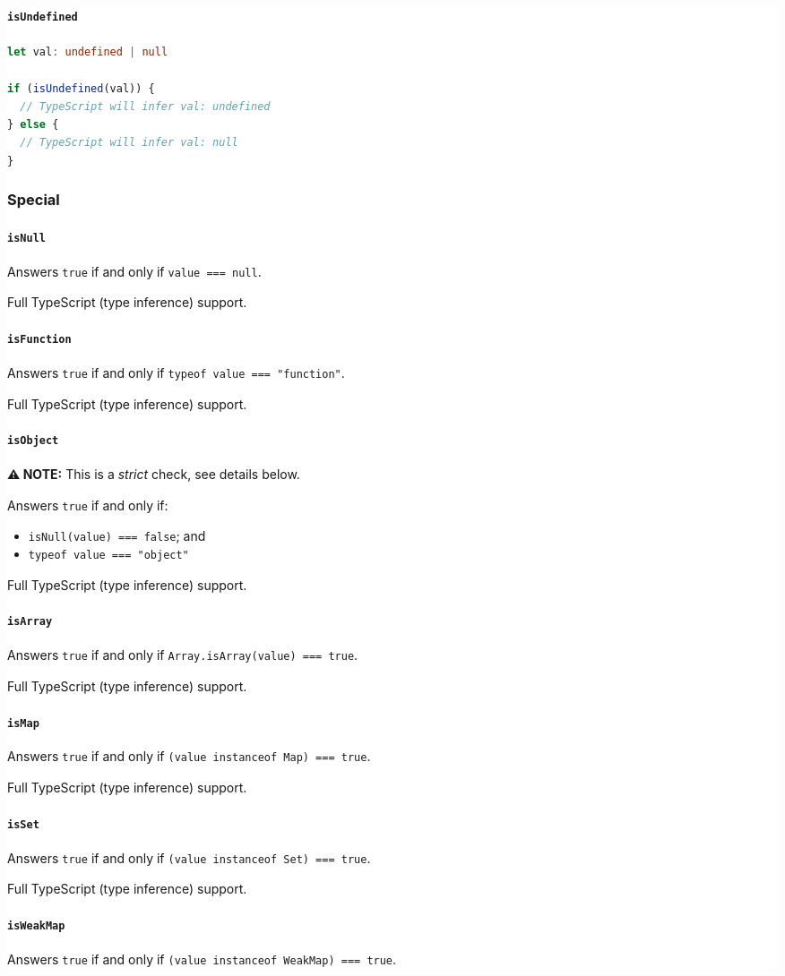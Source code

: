 #### `isUndefined`

```typescript
let val: undefined | null

if (isUndefined(val)) {
  // TypeScript will infer val: undefined
} else {
  // TypeScript will infer val: null
}
```

### Special

#### `isNull`

Answers `true` if and only if `value === null`.

Full TypeScript (type inference) support.

#### `isFunction`

Answers `true` if and only if `typeof value === "function"`.

Full TypeScript (type inference) support.

#### `isObject`

**⚠️ NOTE:** This is a _strict_ check, see details below.

Answers `true` if and only if:

-   `isNull(value) === false`; and
-   `typeof value === "object"`

Full TypeScript (type inference) support.

#### `isArray`

Answers `true` if and only if `Array.isArray(value) === true`.

Full TypeScript (type inference) support.

#### `isMap`

Answers `true` if and only if `(value instanceof Map) === true`.

Full TypeScript (type inference) support.

#### `isSet`

Answers `true` if and only if `(value instanceof Set) === true`.

Full TypeScript (type inference) support.

#### `isWeakMap`

Answers `true` if and only if `(value instanceof WeakMap) === true`.

